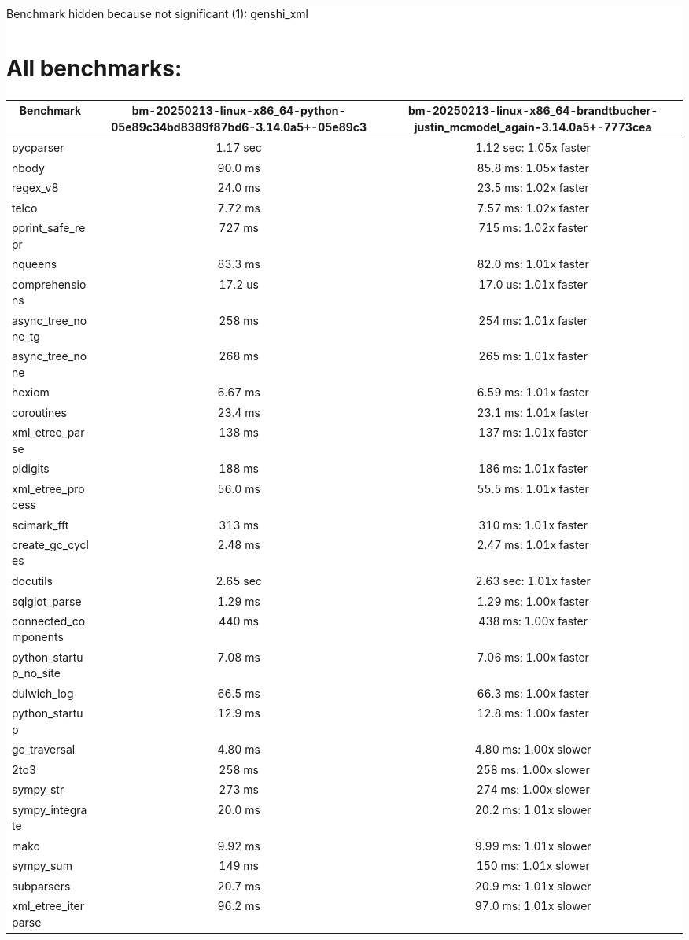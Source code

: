 Benchmark hidden because not significant (1): genshi_xml

All benchmarks:
===============

| Benchmark                  | bm-20250213-linux-x86_64-python-05e89c34bd8389f87bd6-3.14.0a5+-05e89c3 | bm-20250213-linux-x86_64-brandtbucher-justin_mcmodel_again-3.14.0a5+-7773cea |
|----------------------------|:----------------------------------------------------------------------:|:----------------------------------------------------------------------------:|
| pycparser                  | 1.17 sec                                                               | 1.12 sec: 1.05x faster                                                       |
| nbody                      | 90.0 ms                                                                | 85.8 ms: 1.05x faster                                                        |
| regex_v8                   | 24.0 ms                                                                | 23.5 ms: 1.02x faster                                                        |
| telco                      | 7.72 ms                                                                | 7.57 ms: 1.02x faster                                                        |
| pprint_safe_repr           | 727 ms                                                                 | 715 ms: 1.02x faster                                                         |
| nqueens                    | 83.3 ms                                                                | 82.0 ms: 1.01x faster                                                        |
| comprehensions             | 17.2 us                                                                | 17.0 us: 1.01x faster                                                        |
| async_tree_none_tg         | 258 ms                                                                 | 254 ms: 1.01x faster                                                         |
| async_tree_none            | 268 ms                                                                 | 265 ms: 1.01x faster                                                         |
| hexiom                     | 6.67 ms                                                                | 6.59 ms: 1.01x faster                                                        |
| coroutines                 | 23.4 ms                                                                | 23.1 ms: 1.01x faster                                                        |
| xml_etree_parse            | 138 ms                                                                 | 137 ms: 1.01x faster                                                         |
| pidigits                   | 188 ms                                                                 | 186 ms: 1.01x faster                                                         |
| xml_etree_process          | 56.0 ms                                                                | 55.5 ms: 1.01x faster                                                        |
| scimark_fft                | 313 ms                                                                 | 310 ms: 1.01x faster                                                         |
| create_gc_cycles           | 2.48 ms                                                                | 2.47 ms: 1.01x faster                                                        |
| docutils                   | 2.65 sec                                                               | 2.63 sec: 1.01x faster                                                       |
| sqlglot_parse              | 1.29 ms                                                                | 1.29 ms: 1.00x faster                                                        |
| connected_components       | 440 ms                                                                 | 438 ms: 1.00x faster                                                         |
| python_startup_no_site     | 7.08 ms                                                                | 7.06 ms: 1.00x faster                                                        |
| dulwich_log                | 66.5 ms                                                                | 66.3 ms: 1.00x faster                                                        |
| python_startup             | 12.9 ms                                                                | 12.8 ms: 1.00x faster                                                        |
| gc_traversal               | 4.80 ms                                                                | 4.80 ms: 1.00x slower                                                        |
| 2to3                       | 258 ms                                                                 | 258 ms: 1.00x slower                                                         |
| sympy_str                  | 273 ms                                                                 | 274 ms: 1.00x slower                                                         |
| sympy_integrate            | 20.0 ms                                                                | 20.2 ms: 1.01x slower                                                        |
| mako                       | 9.92 ms                                                                | 9.99 ms: 1.01x slower                                                        |
| sympy_sum                  | 149 ms                                                                 | 150 ms: 1.01x slower                                                         |
| subparsers                 | 20.7 ms                                                                | 20.9 ms: 1.01x slower                                                        |
| xml_etree_iterparse        | 96.2 ms                                                                | 97.0 ms: 1.01x slower                                                        |